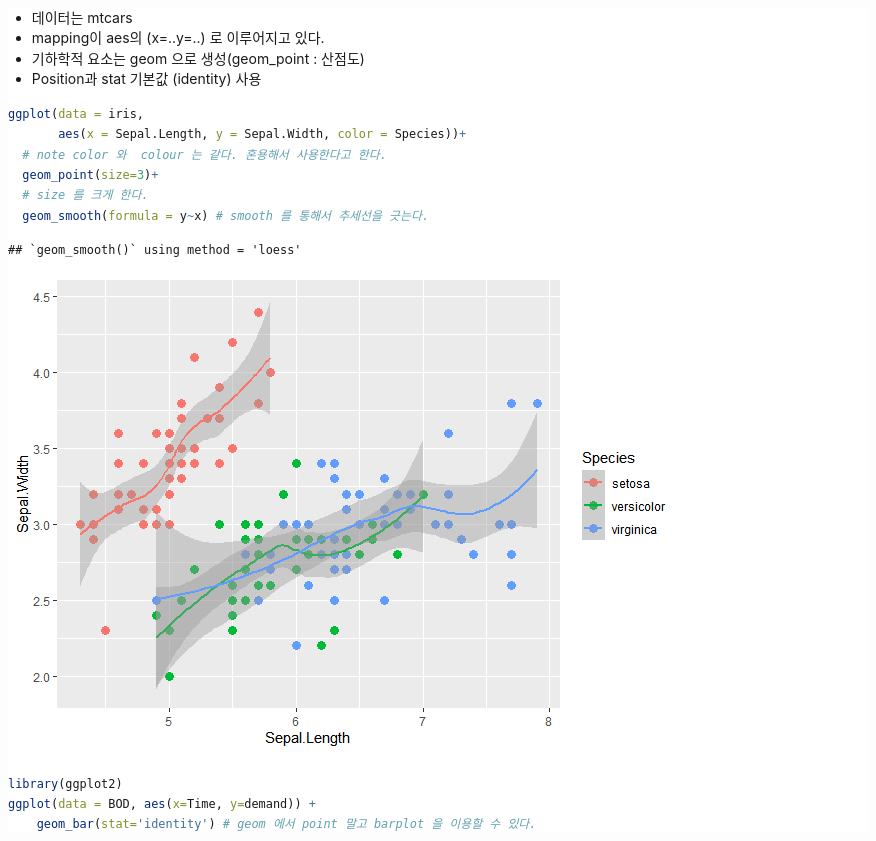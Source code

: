   - 데이터는 mtcars <br>
  - mapping이 aes의 (x=..y=..) 로 이루어지고 있다. <br>
  - 기하학적 요소는 geom 으로 생성(geom\_point : 산점도) <br>
  - Position과 stat 기본값 (identity) 사용 <br>



``` r
ggplot(data = iris,
       aes(x = Sepal.Length, y = Sepal.Width, color = Species))+
  # note color 와  colour 는 같다. 혼용해서 사용한다고 한다. 
  geom_point(size=3)+
  # size 를 크게 한다. 
  geom_smooth(formula = y~x) # smooth 를 통해서 추세선을 긋는다.
```

    ## `geom_smooth()` using method = 'loess'

![](시각화-%5Bggplot2-기초%5D_files/figure-gfm/unnamed-chunk-3-1.png)

``` r
library(ggplot2)
ggplot(data = BOD, aes(x=Time, y=demand)) +
    geom_bar(stat='identity') # geom 에서 point 말고 barplot 을 이용할 수 있다.
```
